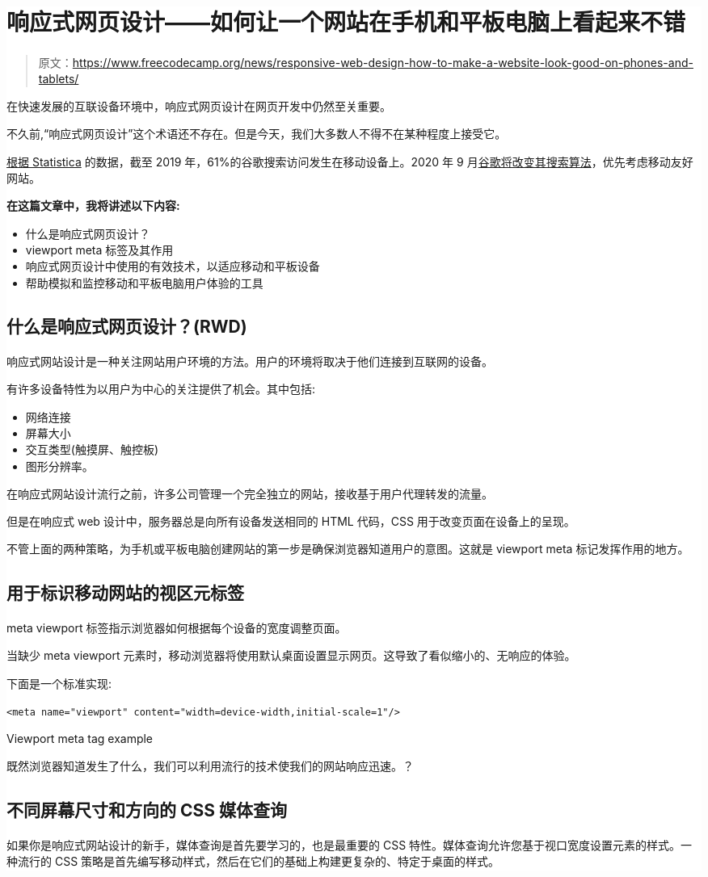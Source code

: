 # 响应式网页设计——如何让一个网站在手机和平板电脑上看起来不错

> 原文：<https://www.freecodecamp.org/news/responsive-web-design-how-to-make-a-website-look-good-on-phones-and-tablets/>

在快速发展的互联设备环境中，响应式网页设计在网页开发中仍然至关重要。

不久前,“响应式网页设计”这个术语还不存在。但是今天，我们大多数人不得不在某种程度上接受它。

[根据 Statistica](https://www.statista.com/statistics/275814/mobile-share-of-organic-search-engine-visits/) 的数据，截至 2019 年，61%的谷歌搜索访问发生在移动设备上。2020 年 9 月[谷歌将改变其搜索算法](https://webmasters.googleblog.com/2020/03/announcing-mobile-first-indexing-for.html)，优先考虑移动友好网站。

**在这篇文章中，我将讲述以下内容:**

*   什么是响应式网页设计？
*   viewport meta 标签及其作用
*   响应式网页设计中使用的有效技术，以适应移动和平板设备
*   帮助模拟和监控移动和平板电脑用户体验的工具

## 什么是响应式网页设计？(RWD)

响应式网站设计是一种关注网站用户环境的方法。用户的环境将取决于他们连接到互联网的设备。

有许多设备特性为以用户为中心的关注提供了机会。其中包括:

*   网络连接
*   屏幕大小
*   交互类型(触摸屏、触控板)
*   图形分辨率。

在响应式网站设计流行之前，许多公司管理一个完全独立的网站，接收基于用户代理转发的流量。

但是在响应式 web 设计中，服务器总是向所有设备发送相同的 HTML 代码，CSS 用于改变页面在设备上的呈现。

不管上面的两种策略，为手机或平板电脑创建网站的第一步是确保浏览器知道用户的意图。这就是 viewport meta 标记发挥作用的地方。

## 用于标识移动网站的视区元标签

meta viewport 标签指示浏览器如何根据每个设备的宽度调整页面。

当缺少 meta viewport 元素时，移动浏览器将使用默认桌面设置显示网页。这导致了看似缩小的、无响应的体验。

下面是一个标准实现:

```
<meta name="viewport" content="width=device-width,initial-scale=1"/>
```

Viewport meta tag example

既然浏览器知道发生了什么，我们可以利用流行的技术使我们的网站响应迅速。？

## 不同屏幕尺寸和方向的 CSS 媒体查询

如果你是响应式网站设计的新手，媒体查询是首先要学习的，也是最重要的 CSS 特性。媒体查询允许您基于视口宽度设置元素的样式。一种流行的 CSS 策略是首先编写移动样式，然后在它们的基础上构建更复杂的、特定于桌面的样式。
